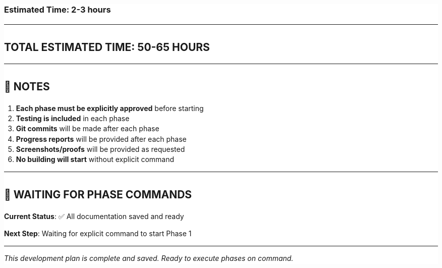 ### Estimated Time: 2-3 hours

---

## TOTAL ESTIMATED TIME: 50-65 HOURS

---

## 📝 NOTES

1. **Each phase must be explicitly approved** before starting
2. **Testing is included** in each phase
3. **Git commits** will be made after each phase
4. **Progress reports** will be provided after each phase
5. **Screenshots/proofs** will be provided as requested
6. **No building will start** without explicit command

---

## 🚨 WAITING FOR PHASE COMMANDS

**Current Status**: ✅ All documentation saved and ready

**Next Step**: Waiting for explicit command to start Phase 1

---

*This development plan is complete and saved. Ready to execute phases on command.*
